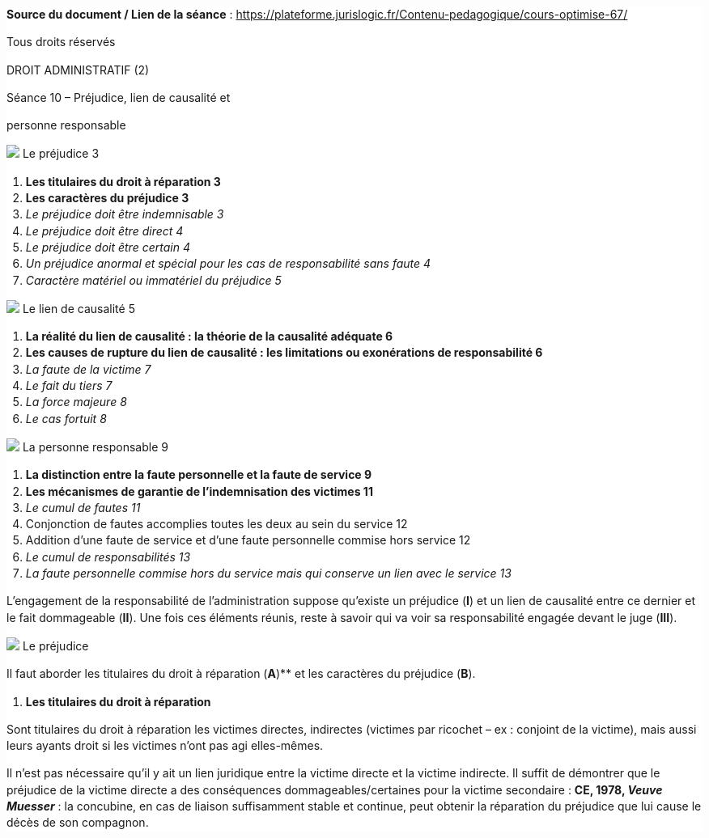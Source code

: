 ﻿**Source du document / Lien de la séance** : https://plateforme.jurislogic.fr/Contenu-pedagogique/cours-optimise-67/

Tous droits réservés

DROIT ADMINISTRATIF (2) 

Séance 10 – Préjudice, lien de causalité et 

personne responsable

![](Aspose.Words.8f956a30-afda-44b1-ab1d-eee8c026972c.002.png) Le préjudice  3 

1) **Les titulaires du droit à réparation  3** 
1) **Les caractères du préjudice  3** 
1) *Le préjudice doit être indemnisable  3* 
1) *Le préjudice doit être direct  4* 
1) *Le préjudice doit être certain  4* 
1) *Un préjudice anormal et spécial pour les cas de responsabilité sans faute  4* 
1) *Caractère matériel ou immatériel du préjudice  5* 

![](Aspose.Words.8f956a30-afda-44b1-ab1d-eee8c026972c.003.png)  Le lien de causalité 5 

1) **La réalité du lien de causalité : la théorie de la causalité adéquate  6** 
1) **Les causes de rupture du lien de causalité : les limitations ou exonérations de responsabilité  6** 
1) *La faute de la victime  7* 
1) *Le fait du tiers  7* 
1) *La force majeure  8* 
1) *Le cas fortuit  8* 

![](Aspose.Words.8f956a30-afda-44b1-ab1d-eee8c026972c.004.png) La personne responsable 9 

1) **La distinction entre la faute personnelle et la faute de service  9** 
1) **Les mécanismes de garantie de l’indemnisation des victimes  11** 
1) *Le cumul de fautes  11* 
1) Conjonction de fautes accomplies toutes les deux au sein du service  12 
2) Addition d’une faute de service et d’une faute personnelle commise hors service  12 
2) *Le cumul de responsabilités  13* 
2) *La faute personnelle commise hors du service mais qui conserve un lien avec le service  13* 

L’engagement de la responsabilité de l’administration suppose qu’existe un préjudice (**I**) et un lien de causalité entre ce dernier et le fait dommageable (**II**). Une fois ces éléments réunis, reste à savoir qui va voir sa responsabilité engagée devant le juge (**III**). 

![](Aspose.Words.8f956a30-afda-44b1-ab1d-eee8c026972c.005.png) Le préjudice 

Il faut aborder les titulaires du droit à réparation (**A**)** et les caractères du préjudice (**B**). 

1) **Les titulaires du droit à réparation** 

Sont titulaires du droit à réparation les victimes directes, indirectes (victimes par ricochet – ex : conjoint de la victime), mais aussi leurs ayants droit si les victimes n’ont pas agi elles-mêmes.  

Il n’est pas nécessaire qu’il y ait un lien juridique entre la victime directe et la victime indirecte.  Il  suffit  de  démontrer  que  le  préjudice  de  la  victime  directe  a  des conséquences dommageables/certaines pour la victime secondaire : **CE, 1978, *Veuve Muesser*** :  la  concubine,  en  cas  de  liaison  suffisamment  stable  et  continue,  peut obtenir la réparation du préjudice que lui cause le décès de son compagnon.  
